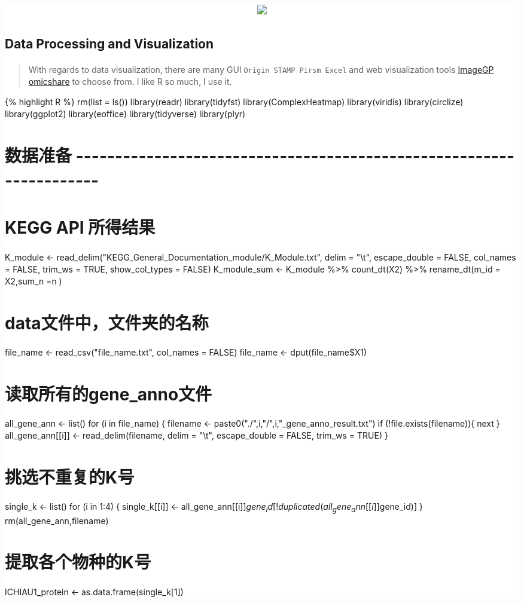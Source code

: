 <div style="text-align: center;">
  <img src="https://mengqy2022.github.io/assets/images/2024-10-25-Comparative-genomics-5.png"/>
</div>

## Data Processing and Visualization

> With regards to data visualization, there are many GUI `Origin STAMP Pirsm Excel` and web visualization tools [ImageGP][ImageGP-doc] [omicshare][omicshare-doc] to choose from.
> I like R so much, I use it.

{% highlight R %}
rm(list = ls())
library(readr)
library(tidyfst)
library(ComplexHeatmap)
library(viridis)
library(circlize)
library(ggplot2)
library(eoffice)
library(tidyverse)
library(plyr)

# 数据准备 --------------------------------------------------------------------
# KEGG API 所得结果
K_module <- read_delim("KEGG_General_Documentation_module/K_Module.txt", delim = "\t", 
                       escape_double = FALSE, col_names = FALSE, 
                       trim_ws = TRUE, show_col_types = FALSE)
K_module_sum <- K_module %>% count_dt(X2) %>% rename_dt(m_id = X2,sum_n =n )

#  data文件中，文件夹的名称
file_name <- read_csv("file_name.txt", col_names = FALSE)
file_name <- dput(file_name$X1)

#  读取所有的gene_anno文件
all_gene_ann <- list()
for (i in file_name) {
  filename <- paste0("./",i,"/",i,"_gene_anno_result.txt")
  if (!file.exists(filename)){
    next
  }
  all_gene_ann[[i]] <- read_delim(filename, 
                        delim = "\t", escape_double = FALSE, 
                        trim_ws = TRUE)
}

#  挑选不重复的K号
single_k <- list()
for (i in 1:4) {
    single_k[[i]] <-  all_gene_ann[[i]]$gene_id[!duplicated(all_gene_ann[[i]]$gene_id)]
}
rm(all_gene_ann,filename)

#  提取各个物种的K号
ICHIAU1_protein <- as.data.frame(single_k[1])

[kegg-modules]: https://mengqy2022.github.io/gene%20annotation/kegg-modules/
[Click-here]: https://journals.asm.org/doi/10.1128/aem.01900-23
[ImageGP-doc]: https://www.bic.ac.cn/ImageGP/
[omicshare-doc]: https://www.omicshare.com/